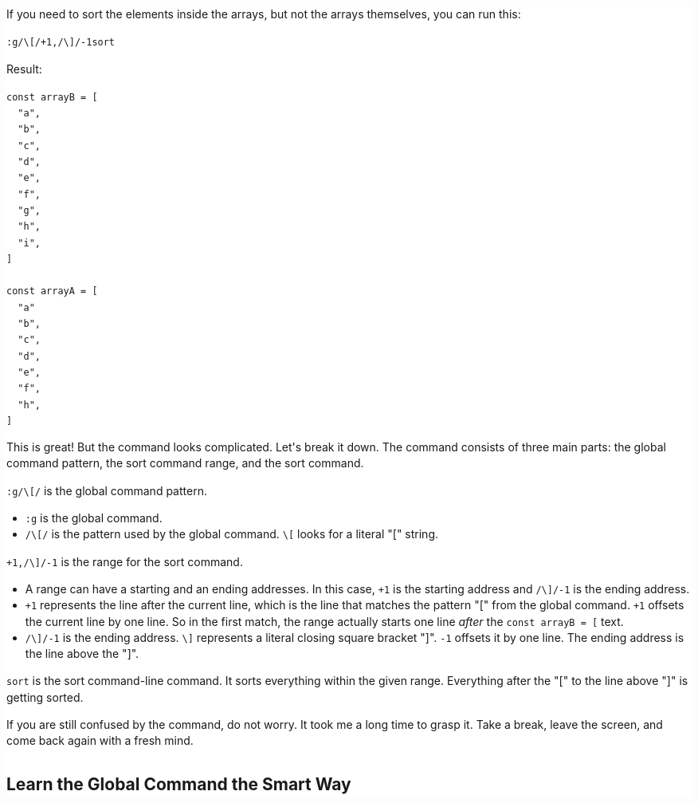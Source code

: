 If you need to sort the elements inside the arrays, but not the arrays themselves, you can run this:

```
:g/\[/+1,/\]/-1sort
```

Result:
```
const arrayB = [
  "a",
  "b",
  "c",
  "d",
  "e",
  "f",
  "g",
  "h",
  "i",
]

const arrayA = [
  "a"
  "b",
  "c",
  "d",
  "e",
  "f",
  "h",
]
```

This is great! But the command looks complicated. Let's break it down. The command consists of three main parts: the global command pattern, the sort command range, and the sort command.

`:g/\[/` is the global command pattern. 
- `:g` is the global command.
- `/\[/` is the pattern used by the global command. `\[` looks for a literal "[" string.

`+1,/\]/-1` is the range for the sort command.
- A range can have a starting and an ending addresses. In this case, `+1` is the starting address and `/\]/-1` is the ending address.
- `+1` represents the line after the current line, which is the line that matches the pattern "[" from the global command. `+1` offsets the current line by one line. So in the first match, the range actually starts one line *after* the `const arrayB = [` text.
- `/\]/-1` is the ending address. `\]` represents a literal closing square bracket "]". `-1` offsets it by one line. The ending address is the line above the "]".

`sort` is the sort command-line command. It sorts everything within the given range. Everything after the "[" to the line above "]" is getting sorted.

If you are still confused by the command, do not worry. It took me a long time to grasp it. Take a break, leave the screen, and come back again with a fresh mind.

## Learn the Global Command the Smart Way
